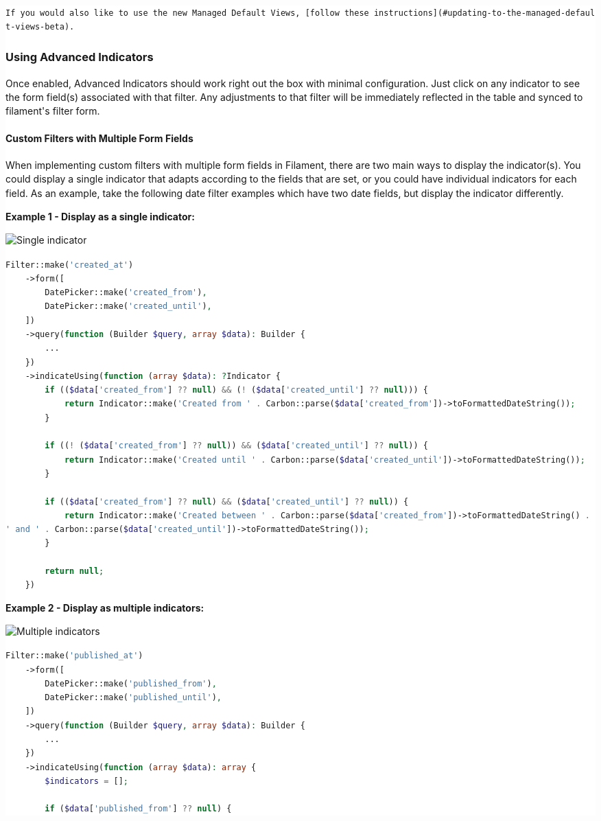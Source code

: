     If you would also like to use the new Managed Default Views, [follow these instructions](#updating-to-the-managed-default-views-beta).

### Using Advanced Indicators

Once enabled, Advanced Indicators should work right out the box with minimal configuration. Just click on any indicator to see the form field(s) associated with that filter. Any adjustments to that filter will be immediately reflected in the table and synced to filament's filter form. 

#### Custom Filters with Multiple Form Fields

When implementing custom filters with multiple form fields in Filament, there are two main ways to display the indicator(s). You could display a single indicator that adapts according to the fields that are set, or you could have individual indicators for each field. As an example, take the following date filter examples which have two date fields, but display the indicator differently.

**Example 1 - Display as a single indicator:**

![Single indicator](https://advancedtables.com/images/single-indicator.png)

```php
Filter::make('created_at')
    ->form([
        DatePicker::make('created_from'),
        DatePicker::make('created_until'),
    ])
    ->query(function (Builder $query, array $data): Builder {
        ...
    })
    ->indicateUsing(function (array $data): ?Indicator {                        
        if (($data['created_from'] ?? null) && (! ($data['created_until'] ?? null))) {
            return Indicator::make('Created from ' . Carbon::parse($data['created_from'])->toFormattedDateString());
        } 

        if ((! ($data['created_from'] ?? null)) && ($data['created_until'] ?? null)) {
            return Indicator::make('Created until ' . Carbon::parse($data['created_until'])->toFormattedDateString());
        } 

        if (($data['created_from'] ?? null) && ($data['created_until'] ?? null)) {
            return Indicator::make('Created between ' . Carbon::parse($data['created_from'])->toFormattedDateString() . ' and ' . Carbon::parse($data['created_until'])->toFormattedDateString());
        }

        return null;
    })
```

**Example 2 - Display as multiple indicators:**

![Multiple indicators](https://advancedtables.com/images/multiple-indicators.png)

```php
Filter::make('published_at')
    ->form([
        DatePicker::make('published_from'),
        DatePicker::make('published_until'),
    ])
    ->query(function (Builder $query, array $data): Builder {
        ...
    })
    ->indicateUsing(function (array $data): array {                        
        $indicators = [];

        if ($data['published_from'] ?? null) {
```